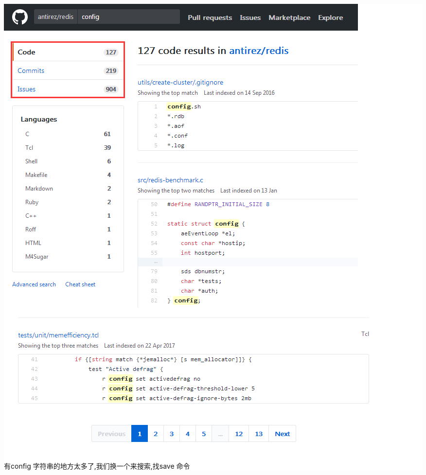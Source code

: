 ![](pic4/github_find_config.png)

![](pic4/github_find_config1.png)

  有config 字符串的地方太多了,我们换一个来搜索,找save 命令
